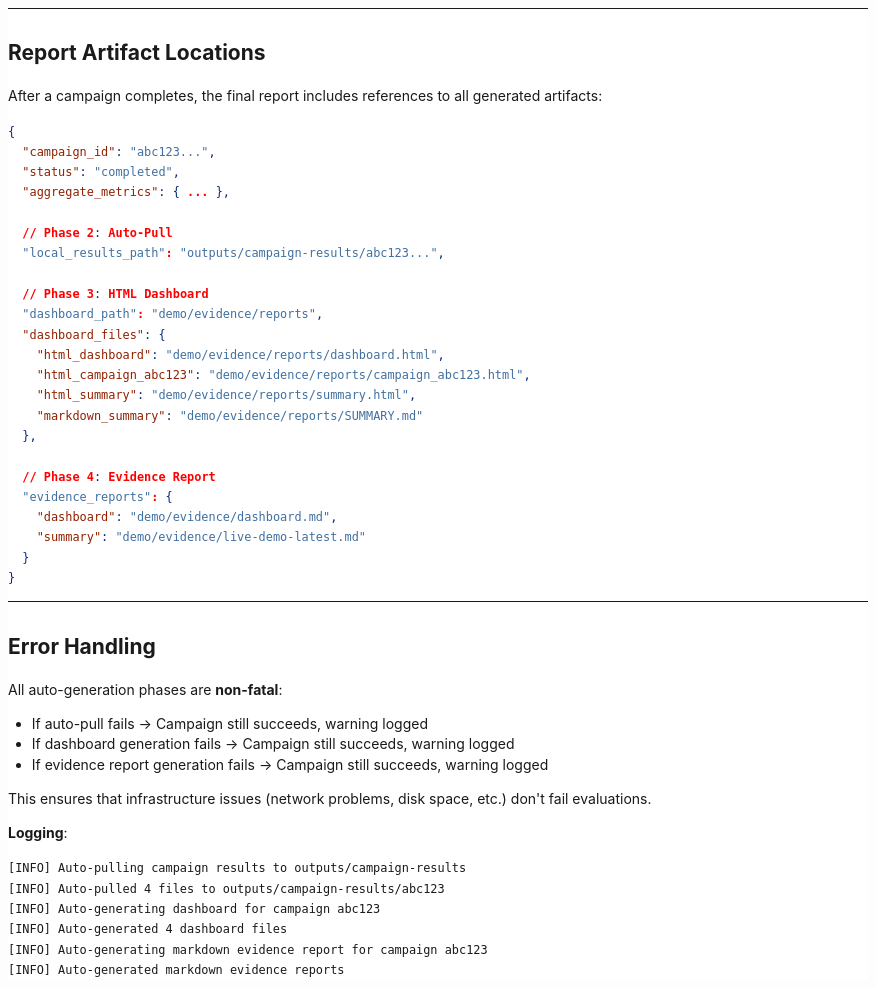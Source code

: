 ______________________________________________________________________

## Report Artifact Locations

After a campaign completes, the final report includes references to all generated artifacts:

```json
{
  "campaign_id": "abc123...",
  "status": "completed",
  "aggregate_metrics": { ... },

  // Phase 2: Auto-Pull
  "local_results_path": "outputs/campaign-results/abc123...",

  // Phase 3: HTML Dashboard
  "dashboard_path": "demo/evidence/reports",
  "dashboard_files": {
    "html_dashboard": "demo/evidence/reports/dashboard.html",
    "html_campaign_abc123": "demo/evidence/reports/campaign_abc123.html",
    "html_summary": "demo/evidence/reports/summary.html",
    "markdown_summary": "demo/evidence/reports/SUMMARY.md"
  },

  // Phase 4: Evidence Report
  "evidence_reports": {
    "dashboard": "demo/evidence/dashboard.md",
    "summary": "demo/evidence/live-demo-latest.md"
  }
}
```

______________________________________________________________________

## Error Handling

All auto-generation phases are **non-fatal**:

- If auto-pull fails → Campaign still succeeds, warning logged
- If dashboard generation fails → Campaign still succeeds, warning logged
- If evidence report generation fails → Campaign still succeeds, warning logged

This ensures that infrastructure issues (network problems, disk space, etc.) don't fail evaluations.

**Logging**:

```
[INFO] Auto-pulling campaign results to outputs/campaign-results
[INFO] Auto-pulled 4 files to outputs/campaign-results/abc123
[INFO] Auto-generating dashboard for campaign abc123
[INFO] Auto-generated 4 dashboard files
[INFO] Auto-generating markdown evidence report for campaign abc123
[INFO] Auto-generated markdown evidence reports
```
